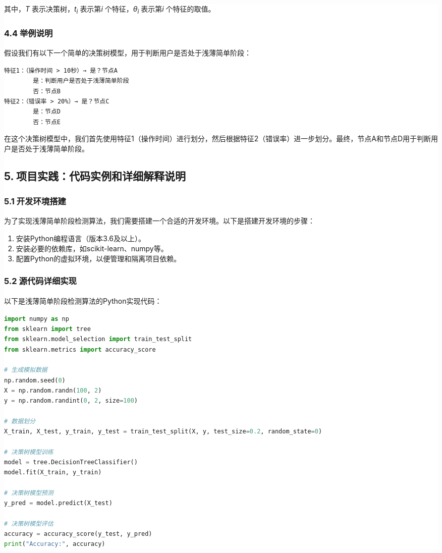 其中，$T$ 表示决策树，$t_i$ 表示第$i$ 个特征，$\theta_i$ 表示第$i$ 个特征的取值。

### 4.4 举例说明

假设我们有以下一个简单的决策树模型，用于判断用户是否处于浅薄简单阶段：

```
特征1：（操作时间 > 10秒）→ 是？节点A
        是：判断用户是否处于浅薄简单阶段
        否：节点B
特征2：（错误率 > 20%）→ 是？节点C
        是：节点D
        否：节点E
```

在这个决策树模型中，我们首先使用特征1（操作时间）进行划分，然后根据特征2（错误率）进一步划分。最终，节点A和节点D用于判断用户是否处于浅薄简单阶段。

## 5. 项目实践：代码实例和详细解释说明

### 5.1 开发环境搭建

为了实现浅薄简单阶段检测算法，我们需要搭建一个合适的开发环境。以下是搭建开发环境的步骤：

1. 安装Python编程语言（版本3.6及以上）。
2. 安装必要的依赖库，如scikit-learn、numpy等。
3. 配置Python的虚拟环境，以便管理和隔离项目依赖。

### 5.2 源代码详细实现

以下是浅薄简单阶段检测算法的Python实现代码：

```python
import numpy as np
from sklearn import tree
from sklearn.model_selection import train_test_split
from sklearn.metrics import accuracy_score

# 生成模拟数据
np.random.seed(0)
X = np.random.randn(100, 2)
y = np.random.randint(0, 2, size=100)

# 数据划分
X_train, X_test, y_train, y_test = train_test_split(X, y, test_size=0.2, random_state=0)

# 决策树模型训练
model = tree.DecisionTreeClassifier()
model.fit(X_train, y_train)

# 决策树模型预测
y_pred = model.predict(X_test)

# 决策树模型评估
accuracy = accuracy_score(y_test, y_pred)
print("Accuracy:", accuracy)
```
